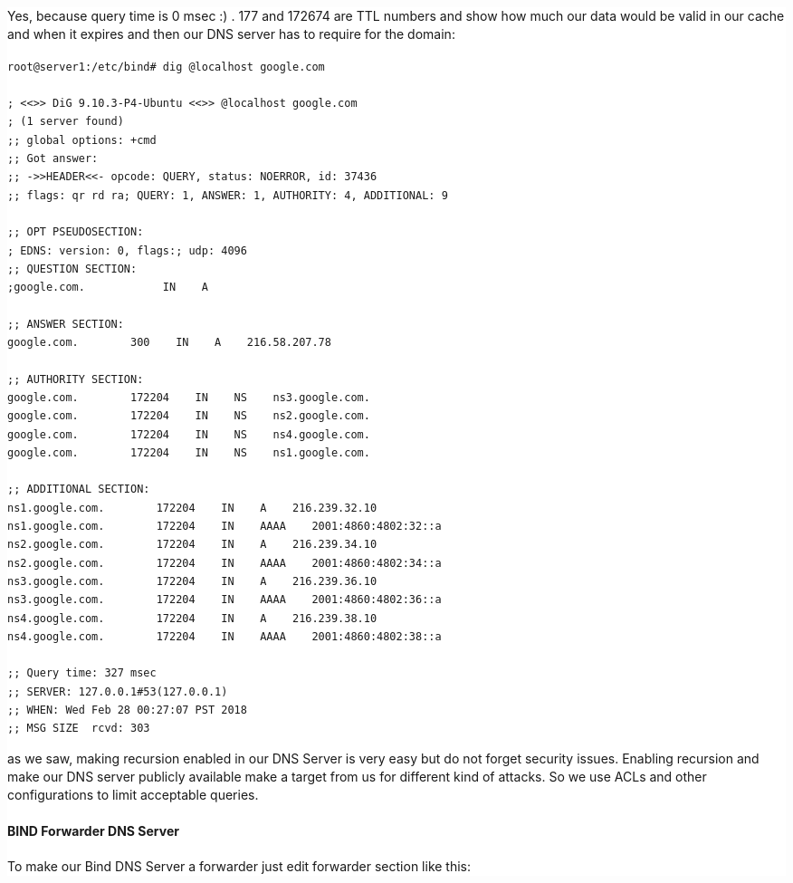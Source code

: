 Yes, because query time is 0 msec :) . 177 and 172674 are TTL numbers and show how much our data would be valid in our cache and when it expires and then our DNS server has to require for the domain:


```
root@server1:/etc/bind# dig @localhost google.com

; <<>> DiG 9.10.3-P4-Ubuntu <<>> @localhost google.com
; (1 server found)
;; global options: +cmd
;; Got answer:
;; ->>HEADER<<- opcode: QUERY, status: NOERROR, id: 37436
;; flags: qr rd ra; QUERY: 1, ANSWER: 1, AUTHORITY: 4, ADDITIONAL: 9

;; OPT PSEUDOSECTION:
; EDNS: version: 0, flags:; udp: 4096
;; QUESTION SECTION:
;google.com.            IN    A

;; ANSWER SECTION:
google.com.        300    IN    A    216.58.207.78

;; AUTHORITY SECTION:
google.com.        172204    IN    NS    ns3.google.com.
google.com.        172204    IN    NS    ns2.google.com.
google.com.        172204    IN    NS    ns4.google.com.
google.com.        172204    IN    NS    ns1.google.com.

;; ADDITIONAL SECTION:
ns1.google.com.        172204    IN    A    216.239.32.10
ns1.google.com.        172204    IN    AAAA    2001:4860:4802:32::a
ns2.google.com.        172204    IN    A    216.239.34.10
ns2.google.com.        172204    IN    AAAA    2001:4860:4802:34::a
ns3.google.com.        172204    IN    A    216.239.36.10
ns3.google.com.        172204    IN    AAAA    2001:4860:4802:36::a
ns4.google.com.        172204    IN    A    216.239.38.10
ns4.google.com.        172204    IN    AAAA    2001:4860:4802:38::a

;; Query time: 327 msec
;; SERVER: 127.0.0.1#53(127.0.0.1)
;; WHEN: Wed Feb 28 00:27:07 PST 2018
;; MSG SIZE  rcvd: 303

```


as we saw, making recursion enabled in our DNS Server is very easy but do not forget security issues. Enabling recursion and make our DNS server publicly available make a target from us for different kind of attacks. So we use ACLs and other configurations to limit acceptable queries.


#### BIND Forwarder DNS Server

To make our Bind DNS Server a forwarder just edit forwarder section like this:
